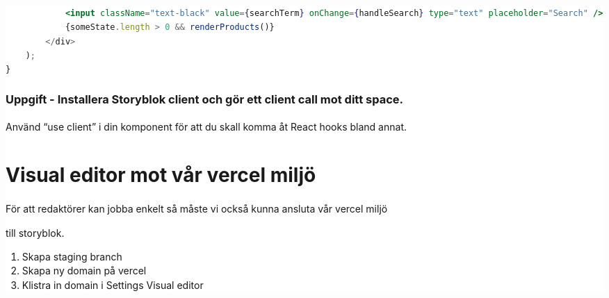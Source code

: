 ```jsx
			<input className="text-black" value={searchTerm} onChange={handleSearch} type="text" placeholder="Search" />
			{someState.length > 0 && renderProducts()}
		</div>
	);
}   
```

### Uppgift **- Installera Storyblok client och gör ett client call mot ditt space.**

Använd “use client” i din komponent för att du skall komma åt React hooks bland annat.

# Visual editor mot vår vercel miljö

För att redaktörer kan jobba enkelt så måste vi också kunna ansluta vår vercel miljö

till storyblok.   

1. Skapa staging branch
2. Skapa ny domain på vercel
3. Klistra in domain i Settings Visual editor